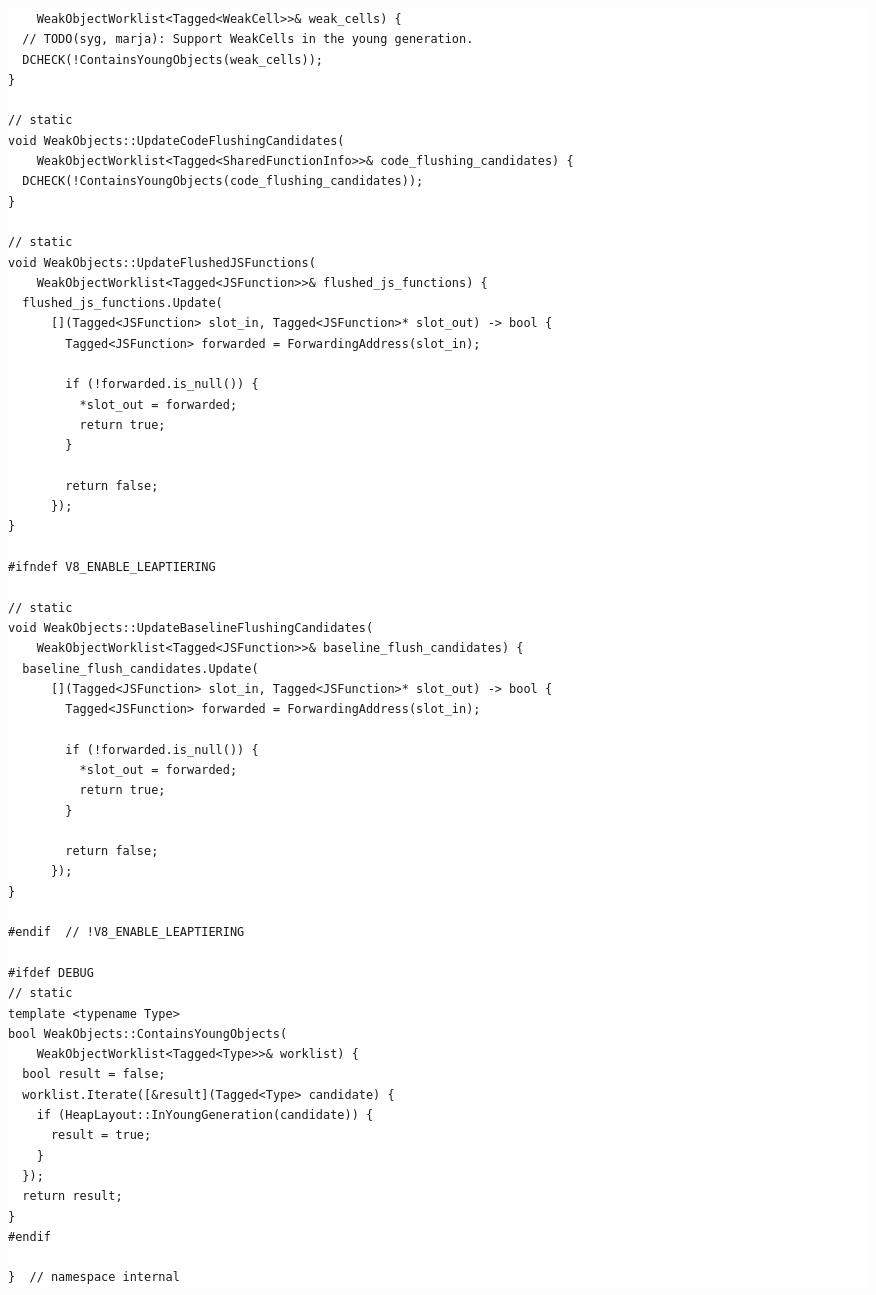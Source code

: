 ```
    WeakObjectWorklist<Tagged<WeakCell>>& weak_cells) {
  // TODO(syg, marja): Support WeakCells in the young generation.
  DCHECK(!ContainsYoungObjects(weak_cells));
}

// static
void WeakObjects::UpdateCodeFlushingCandidates(
    WeakObjectWorklist<Tagged<SharedFunctionInfo>>& code_flushing_candidates) {
  DCHECK(!ContainsYoungObjects(code_flushing_candidates));
}

// static
void WeakObjects::UpdateFlushedJSFunctions(
    WeakObjectWorklist<Tagged<JSFunction>>& flushed_js_functions) {
  flushed_js_functions.Update(
      [](Tagged<JSFunction> slot_in, Tagged<JSFunction>* slot_out) -> bool {
        Tagged<JSFunction> forwarded = ForwardingAddress(slot_in);

        if (!forwarded.is_null()) {
          *slot_out = forwarded;
          return true;
        }

        return false;
      });
}

#ifndef V8_ENABLE_LEAPTIERING

// static
void WeakObjects::UpdateBaselineFlushingCandidates(
    WeakObjectWorklist<Tagged<JSFunction>>& baseline_flush_candidates) {
  baseline_flush_candidates.Update(
      [](Tagged<JSFunction> slot_in, Tagged<JSFunction>* slot_out) -> bool {
        Tagged<JSFunction> forwarded = ForwardingAddress(slot_in);

        if (!forwarded.is_null()) {
          *slot_out = forwarded;
          return true;
        }

        return false;
      });
}

#endif  // !V8_ENABLE_LEAPTIERING

#ifdef DEBUG
// static
template <typename Type>
bool WeakObjects::ContainsYoungObjects(
    WeakObjectWorklist<Tagged<Type>>& worklist) {
  bool result = false;
  worklist.Iterate([&result](Tagged<Type> candidate) {
    if (HeapLayout::InYoungGeneration(candidate)) {
      result = true;
    }
  });
  return result;
}
#endif

}  // namespace internal
```